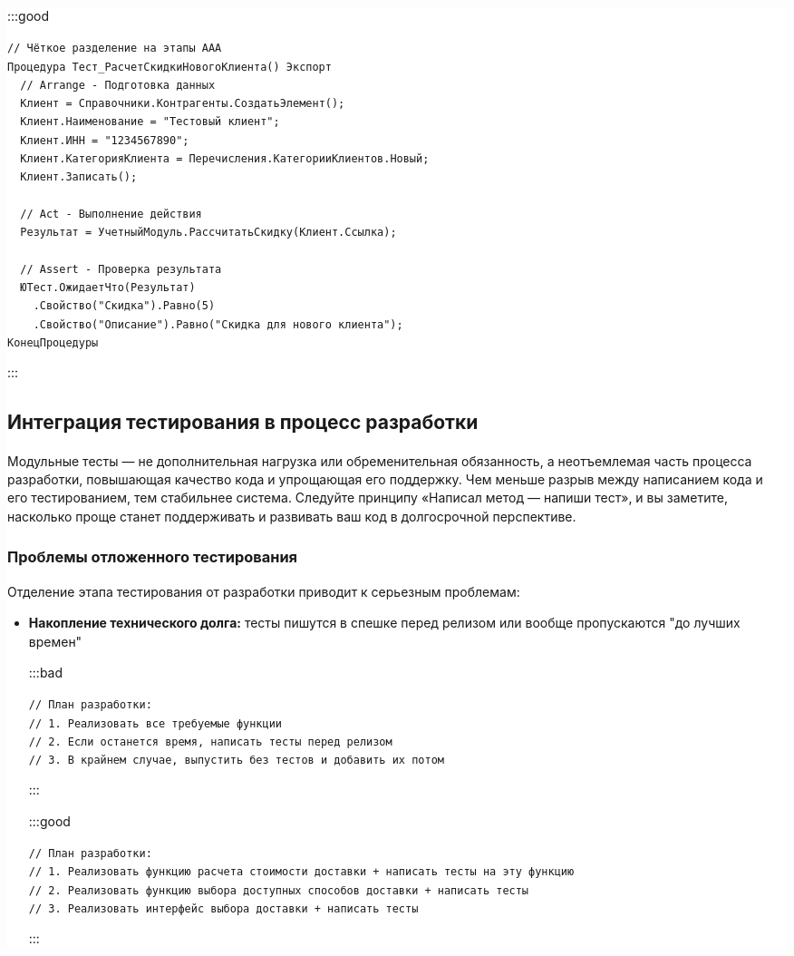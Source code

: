   :::good
  ```bsl
  // Чёткое разделение на этапы AAA
  Процедура Тест_РасчетСкидкиНовогоКлиента() Экспорт
    // Arrange - Подготовка данных
    Клиент = Справочники.Контрагенты.СоздатьЭлемент();
    Клиент.Наименование = "Тестовый клиент";
    Клиент.ИНН = "1234567890";
    Клиент.КатегорияКлиента = Перечисления.КатегорииКлиентов.Новый;
    Клиент.Записать();
    
    // Act - Выполнение действия
    Результат = УчетныйМодуль.РассчитатьСкидку(Клиент.Ссылка);
    
    // Assert - Проверка результата
    ЮТест.ОжидаетЧто(Результат)
      .Свойство("Скидка").Равно(5)
      .Свойство("Описание").Равно("Скидка для нового клиента");
  КонецПроцедуры
  ```
  :::

## Интеграция тестирования в процесс разработки

Модульные тесты — не дополнительная нагрузка или обременительная обязанность, а неотъемлемая часть процесса разработки, повышающая качество кода и упрощающая его поддержку. Чем меньше разрыв между написанием кода и его тестированием, тем стабильнее система. Следуйте принципу «Написал метод — напиши тест», и вы заметите, насколько проще станет поддерживать и развивать ваш код в долгосрочной перспективе.

### Проблемы отложенного тестирования

Отделение этапа тестирования от разработки приводит к серьезным проблемам:

* **Накопление технического долга:** тесты пишутся в спешке перед релизом или вообще пропускаются "до лучших времен"

  :::bad
  ```
  // План разработки:
  // 1. Реализовать все требуемые функции
  // 2. Если останется время, написать тесты перед релизом
  // 3. В крайнем случае, выпустить без тестов и добавить их потом
  ```
  :::

  :::good
  ```
  // План разработки:
  // 1. Реализовать функцию расчета стоимости доставки + написать тесты на эту функцию
  // 2. Реализовать функцию выбора доступных способов доставки + написать тесты
  // 3. Реализовать интерфейс выбора доставки + написать тесты
  ```
  :::
